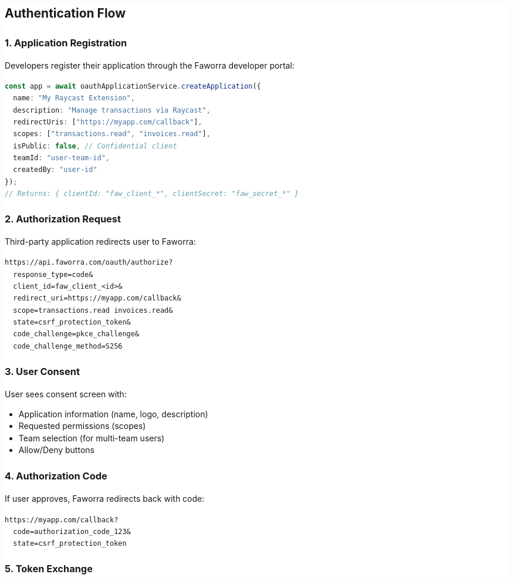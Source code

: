 ## Authentication Flow

### 1. Application Registration

Developers register their application through the Faworra developer portal:

```typescript
const app = await oauthApplicationService.createApplication({
  name: "My Raycast Extension",
  description: "Manage transactions via Raycast",
  redirectUris: ["https://myapp.com/callback"],
  scopes: ["transactions.read", "invoices.read"],
  isPublic: false, // Confidential client
  teamId: "user-team-id",
  createdBy: "user-id"
});
// Returns: { clientId: "faw_client_*", clientSecret: "faw_secret_*" }
```

### 2. Authorization Request

Third-party application redirects user to Faworra:

```
https://api.faworra.com/oauth/authorize?
  response_type=code&
  client_id=faw_client_<id>&
  redirect_uri=https://myapp.com/callback&
  scope=transactions.read invoices.read&
  state=csrf_protection_token&
  code_challenge=pkce_challenge&
  code_challenge_method=S256
```

### 3. User Consent

User sees consent screen with:
- Application information (name, logo, description)
- Requested permissions (scopes)
- Team selection (for multi-team users)
- Allow/Deny buttons

### 4. Authorization Code

If user approves, Faworra redirects back with code:

```
https://myapp.com/callback?
  code=authorization_code_123&
  state=csrf_protection_token
```

### 5. Token Exchange
